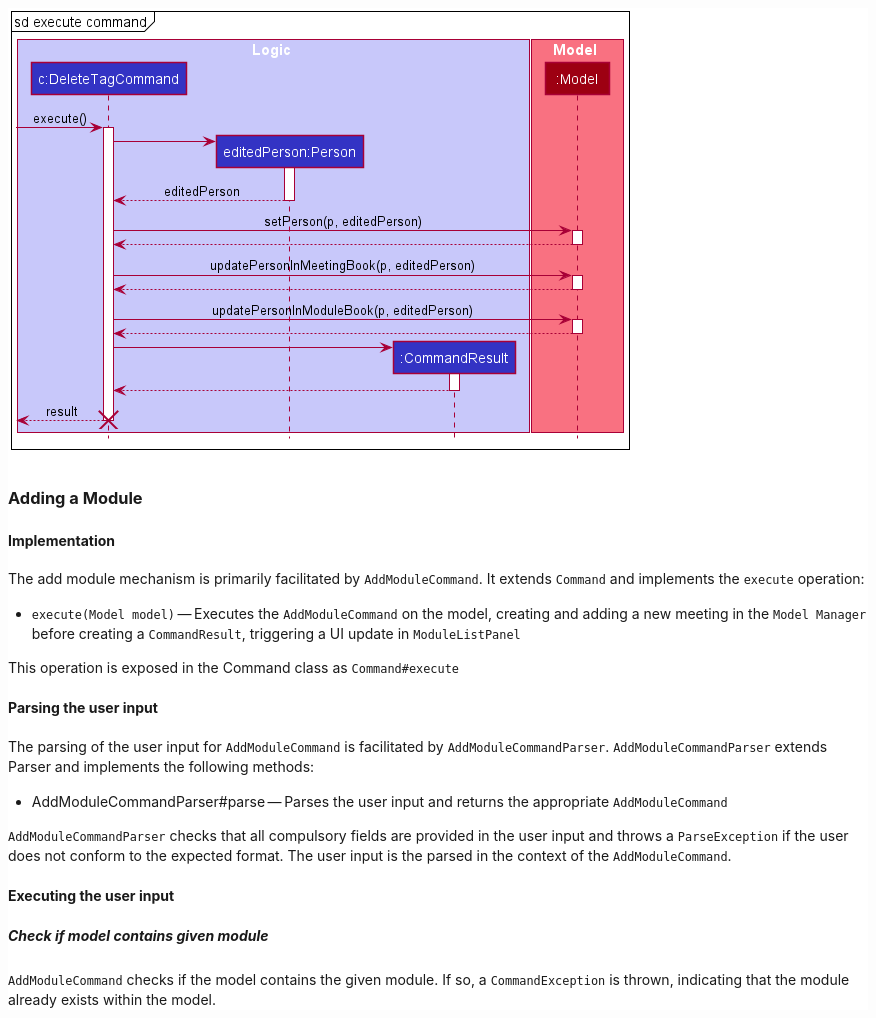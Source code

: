 ![ExecuteDeleteTagCommandSequenceDiagram](images/ExecuteDeleteTagCommandSequenceDiagram.png)

### Adding a Module

#### Implementation

The add module mechanism is primarily facilitated by `AddModuleCommand`. It extends `Command` and implements the `execute` operation:

* `execute(Model model)` — Executes the `AddModuleCommand` on the model,
creating and adding a new meeting in the `Model Manager` before creating a `CommandResult`,
triggering a UI update in `ModuleListPanel`

This operation is exposed in the Command class as `Command#execute`

#### Parsing the user input
The parsing of the user input for `AddModuleCommand` is facilitated by `AddModuleCommandParser`.
`AddModuleCommandParser` extends Parser and implements the following methods:
* AddModuleCommandParser#parse — Parses the user input and returns the appropriate `AddModuleCommand`

`AddModuleCommandParser` checks that all compulsory fields are provided in the user input and throws a `ParseException` if the user does not conform to the expected format.
The user input is the parsed in the context of the `AddModuleCommand`.

#### Executing the user input

##### Check if model contains given module
`AddModuleCommand` checks if the model contains the given module. If so, a `CommandException` is thrown, indicating that the module already exists within the model.
